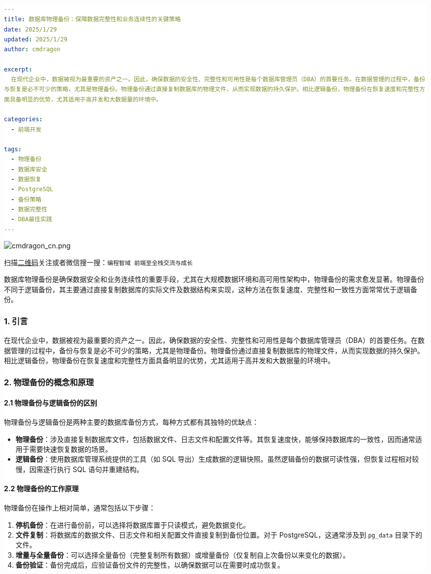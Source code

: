 ```yaml
---
title: 数据库物理备份：保障数据完整性和业务连续性的关键策略
date: 2025/1/29
updated: 2025/1/29
author: cmdragon

excerpt:
  在现代企业中，数据被视为最重要的资产之一。因此，确保数据的安全性、完整性和可用性是每个数据库管理员（DBA）的首要任务。在数据管理的过程中，备份与恢复是必不可少的策略，尤其是物理备份。物理备份通过直接复制数据库的物理文件，从而实现数据的持久保护。相比逻辑备份，物理备份在恢复速度和完整性方面具备明显的优势，尤其适用于高并发和大数据量的环境中。

categories:
  - 前端开发

tags:
  - 物理备份
  - 数据库安全
  - 数据恢复
  - PostgreSQL
  - 备份策略
  - 数据完整性
  - DBA最佳实践
---
```



<img src="https://api2.cmdragon.cn/upload/cmder/20250304_012821924.jpg" title="cmdragon_cn.png" alt="cmdragon_cn.png"/>


扫描[二维码](https://api2.cmdragon.cn/upload/cmder/20250304_012821924.jpg)关注或者微信搜一搜：`编程智域 前端至全栈交流与成长`


数据库物理备份是确保数据安全和业务连续性的重要手段，尤其在大规模数据环境和高可用性架构中，物理备份的需求愈发显著。物理备份不同于逻辑备份，其主要通过直接复制数据库的实际文件及数据结构来实现，这种方法在恢复速度、完整性和一致性方面常常优于逻辑备份。



### 1. 引言

在现代企业中，数据被视为最重要的资产之一。因此，确保数据的安全性、完整性和可用性是每个数据库管理员（DBA）的首要任务。在数据管理的过程中，备份与恢复是必不可少的策略，尤其是物理备份。物理备份通过直接复制数据库的物理文件，从而实现数据的持久保护。相比逻辑备份，物理备份在恢复速度和完整性方面具备明显的优势，尤其适用于高并发和大数据量的环境中。

### 2. 物理备份的概念和原理

#### 2.1 物理备份与逻辑备份的区别
物理备份与逻辑备份是两种主要的数据库备份方式，每种方式都有其独特的优缺点：

- **物理备份**：涉及直接复制数据库文件，包括数据文件、日志文件和配置文件等。其恢复速度快，能够保持数据库的一致性，因而通常适用于需要快速恢复数据的场景。
- **逻辑备份**：使用数据库管理系统提供的工具（如 SQL 导出）生成数据的逻辑快照。虽然逻辑备份的数据可读性强，但恢复过程相对较慢，因需逐行执行 SQL 语句并重建结构。

#### 2.2 物理备份的工作原理
物理备份在操作上相对简单，通常包括以下步骤：
1. **停机备份**：在进行备份前，可以选择将数据库置于只读模式，避免数据变化。
2. **文件复制**：将数据库的数据文件、日志文件和相关配置文件直接复制到备份位置。对于 PostgreSQL，这通常涉及到 `pg_data` 目录下的文件。
3. **增量与全量备份**：可以选择全量备份（完整复制所有数据）或增量备份（仅复制自上次备份以来变化的数据）。
4. **备份验证**：备份完成后，应验证备份文件的完整性，以确保数据可以在需要时成功恢复。

